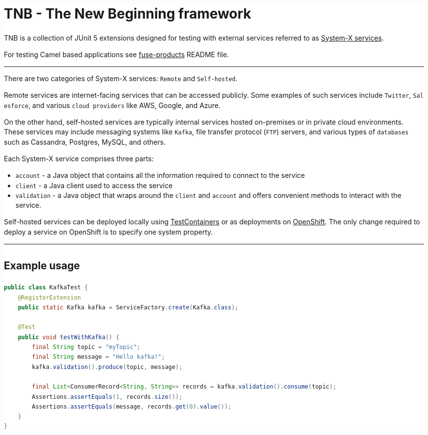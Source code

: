 # TNB - The New Beginning framework

TNB is a collection of JUnit 5 extensions designed for testing with external services referred to as [System-X services](./system-x/services).

For testing Camel based applications see [fuse-products](./fuse-products/README.md) README file.

---

There are two categories of System-X services: `Remote` and `Self-hosted`.

Remote services are internet-facing services that can be accessed publicly. Some examples of such services include `Twitter`, `Salesforce`, and
various
`cloud providers` like AWS, Google, and Azure.

On the other hand, self-hosted services are typically internal services hosted on-premises or in private cloud environments. These services may
include messaging systems like `Kafka`, file transfer protocol (`FTP`) servers, and various types of `databases` such as Cassandra, Postgres, MySQL,
and others.

Each System-X service comprises three parts:

- `account` - a Java object that contains all the information required to connect to the service
- `client` - a Java client used to access the service
- `validation` - a Java object that wraps around the `client` and `account` and offers convenient methods to interact with the service.

Self-hosted services can be deployed locally using [TestContainers](https://github.com/testcontainers/testcontainers-java) or as deployments
on [OpenShift](https://www.redhat.com/en/technologies/cloud-computing/openshift). The only change required to deploy a service on OpenShift is to
specify one system property.

---

## Example usage

```java
public class KafkaTest {
    @RegisterExtension
    public static Kafka kafka = ServiceFactory.create(Kafka.class);

    @Test
    public void testWithKafka() {
        final String topic = "myTopic";
        final String message = "Hello kafka!";
        kafka.validation().produce(topic, message);

        final List<ConsumerRecord<String, String>> records = kafka.validation().consume(topic);
        Assertions.assertEquals(1, records.size());
        Assertions.assertEquals(message, records.get(0).value());
    }
}
```
